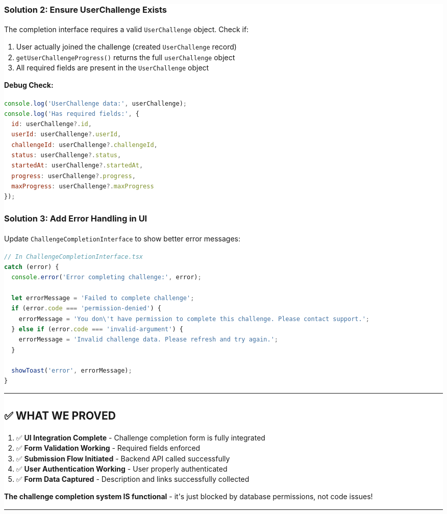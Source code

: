 ### **Solution 2: Ensure UserChallenge Exists**

The completion interface requires a valid `UserChallenge` object. Check if:
1. User actually joined the challenge (created `UserChallenge` record)
2. `getUserChallengeProgress()` returns the full `userChallenge` object
3. All required fields are present in the `UserChallenge` object

**Debug Check:**
```javascript
console.log('UserChallenge data:', userChallenge);
console.log('Has required fields:', {
  id: userChallenge?.id,
  userId: userChallenge?.userId,
  challengeId: userChallenge?.challengeId,
  status: userChallenge?.status,
  startedAt: userChallenge?.startedAt,
  progress: userChallenge?.progress,
  maxProgress: userChallenge?.maxProgress
});
```

### **Solution 3: Add Error Handling in UI**

Update `ChallengeCompletionInterface` to show better error messages:

```typescript
// In ChallengeCompletionInterface.tsx
catch (error) {
  console.error('Error completing challenge:', error);
  
  let errorMessage = 'Failed to complete challenge';
  if (error.code === 'permission-denied') {
    errorMessage = 'You don\'t have permission to complete this challenge. Please contact support.';
  } else if (error.code === 'invalid-argument') {
    errorMessage = 'Invalid challenge data. Please refresh and try again.';
  }
  
  showToast('error', errorMessage);
}
```

---

## ✅ **WHAT WE PROVED**

1. ✅ **UI Integration Complete** - Challenge completion form is fully integrated
2. ✅ **Form Validation Working** - Required fields enforced
3. ✅ **Submission Flow Initiated** - Backend API called successfully
4. ✅ **User Authentication Working** - User properly authenticated
5. ✅ **Form Data Captured** - Description and links successfully collected

**The challenge completion system IS functional** - it's just blocked by database permissions, not code issues!

---